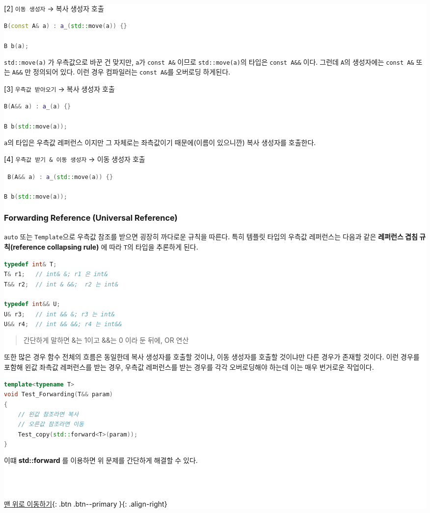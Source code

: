 
[2] `이동 생성자` →  복사 생성자 호출

``` c++
B(const A& a) : a_(std::move(a)) {}

B b(a);
```

`std::move(a)` 가 우측값으로 바꾼 건 맞지만, `a`가 `const A&` 이므로 `std::move(a)`의 타입은 `const A&&` 이다. 그런데 `A`의 생성자에는 `const A&` 또는 `A&&` 만 정의되어 있다. 이런 경우 컴파일러는 `const A&`를 오버로딩 하게된다.


[3] `우측값 받아오기` →  복사 생성자 호출

``` c++
B(A&& a) : a_(a) {}

B b(std::move(a));
```

`a`의 타입은 우측값 레퍼런스 이지만 그 자체로는 좌측값이기 때문에(이름이 있으니깐) 복사 생성자를 호출한다.


[4] `우측값 받기 & 이동 생성자`  →  이동 생성자 호출

``` c++
 B(A&& a) : a_(std::move(a)) {}

B b(std::move(a));
```



### Forwarding Reference (Universal Reference)

`auto` 또는 `Template`으로 우측값 참조를 받으면 굉장히 까다로운 규칙을 따른다. 특히 템플릿 타입의 우측값 레퍼런스는 다음과 같은 **레퍼런스 겹침 규칙(reference collapsing rule)** 에 따라 `T`의 타입을 추론하게 된다.

``` c++
typedef int& T;
T& r1;   // int& &; r1 은 int&
T&& r2;  // int & &&;  r2 는 int&

typedef int&& U;
U& r3;   // int && &; r3 는 int&
U&& r4;  // int && &&; r4 는 int&&
```

> 간단하게 말하면 &는 1이고 &&는 0 이라 둔 뒤에, OR 연산


또한 많은 경우 함수 전체의 흐름은 동일한데 복사 생성자를 호출할 것이냐, 이동 생성자를 호출할 것이냐만 다른 경우가 존재할 것이다. 이런 경우를 포함해 왼값 좌측값 레퍼런스를 받는 경우, 우측값 레퍼런스를 받는 경우를 각각 오버로딩해야 하는데 이는 매우 번거로운 작업이다.

``` c++
template<typename T>
void Test_Forwarding(T&& param)
{
	// 왼값 참조라면 복사
	// 오른값 참조라면 이동
	Test_copy(std::forward<T>(param));
}
```

이떄 **std::forward** 를 이용하면 위 문제를 간단하게 해결할 수 있다.







<br>
<br>

[맨 위로 이동하기](#){: .btn .btn--primary }{: .align-right}